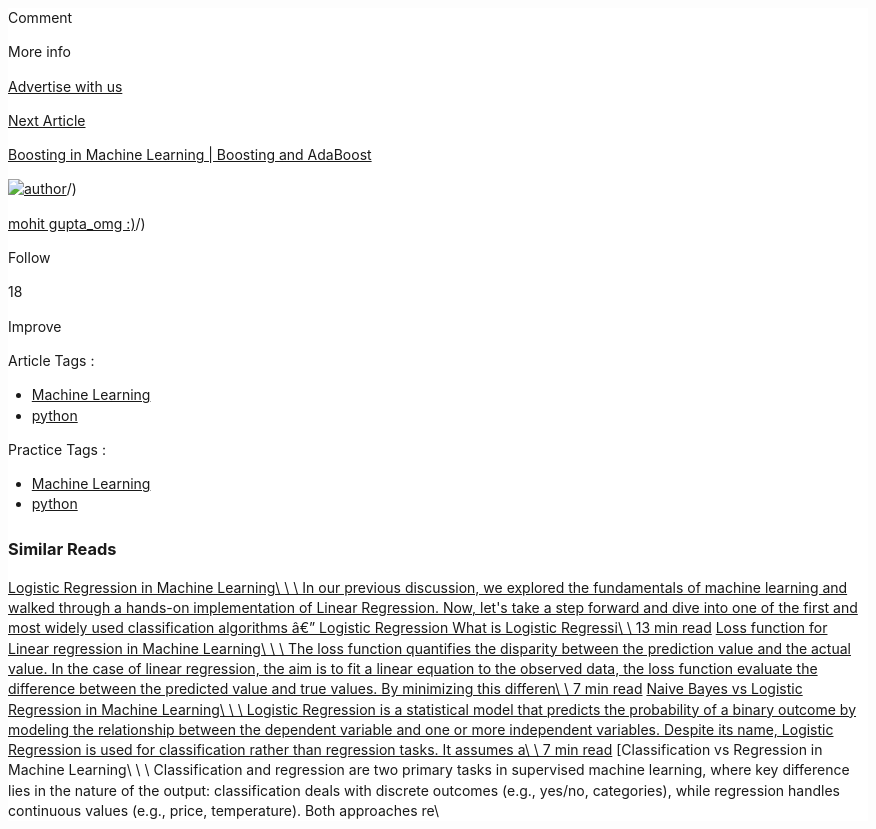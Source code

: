 Comment


More info

[Advertise with us](https://www.geeksforgeeks.org/about/contact-us/?listicles)

[Next Article](https://www.geeksforgeeks.org/boosting-in-machine-learning-boosting-and-adaboost/)

[Boosting in Machine Learning \| Boosting and AdaBoost](https://www.geeksforgeeks.org/boosting-in-machine-learning-boosting-and-adaboost/)

[![author](https://media.geeksforgeeks.org/auth/profile/71uvm7pynx4cnk0rtuk6)](https://www.geeksforgeeks.org/user/mohit%20gupta_omg%20:)/)

[mohit gupta\_omg :)](https://www.geeksforgeeks.org/user/mohit%20gupta_omg%20:)/)

Follow

18

Improve

Article Tags :

- [Machine Learning](https://www.geeksforgeeks.org/category/ai-ml-ds/machine-learning/)
- [python](https://www.geeksforgeeks.org/tag/python/)

Practice Tags :

- [Machine Learning](https://www.geeksforgeeks.org/explore?category=Machine%20Learning)
- [python](https://www.geeksforgeeks.org/explore?category=python)

### Similar Reads

[Logistic Regression in Machine Learning\\
\\
\\
In our previous discussion, we explored the fundamentals of machine learning and walked through a hands-on implementation of Linear Regression. Now, let's take a step forward and dive into one of the first and most widely used classification algorithms â€” Logistic Regression What is Logistic Regressi\\
\\
13 min read](https://www.geeksforgeeks.org/understanding-logistic-regression/?ref=ml_lbp)
[Loss function for Linear regression in Machine Learning\\
\\
\\
The loss function quantifies the disparity between the prediction value and the actual value. In the case of linear regression, the aim is to fit a linear equation to the observed data, the loss function evaluate the difference between the predicted value and true values. By minimizing this differen\\
\\
7 min read](https://www.geeksforgeeks.org/loss-function-for-linear-regression/?ref=ml_lbp)
[Naive Bayes vs Logistic Regression in Machine Learning\\
\\
\\
Logistic Regression is a statistical model that predicts the probability of a binary outcome by modeling the relationship between the dependent variable and one or more independent variables. Despite its name, Logistic Regression is used for classification rather than regression tasks. It assumes a\\
\\
7 min read](https://www.geeksforgeeks.org/naive-bayes-vs-logistic-regression-in-machine-learning/?ref=ml_lbp)
[Classification vs Regression in Machine Learning\\
\\
\\
Classification and regression are two primary tasks in supervised machine learning, where key difference lies in the nature of the output: classification deals with discrete outcomes (e.g., yes/no, categories), while regression handles continuous values (e.g., price, temperature). Both approaches re\\